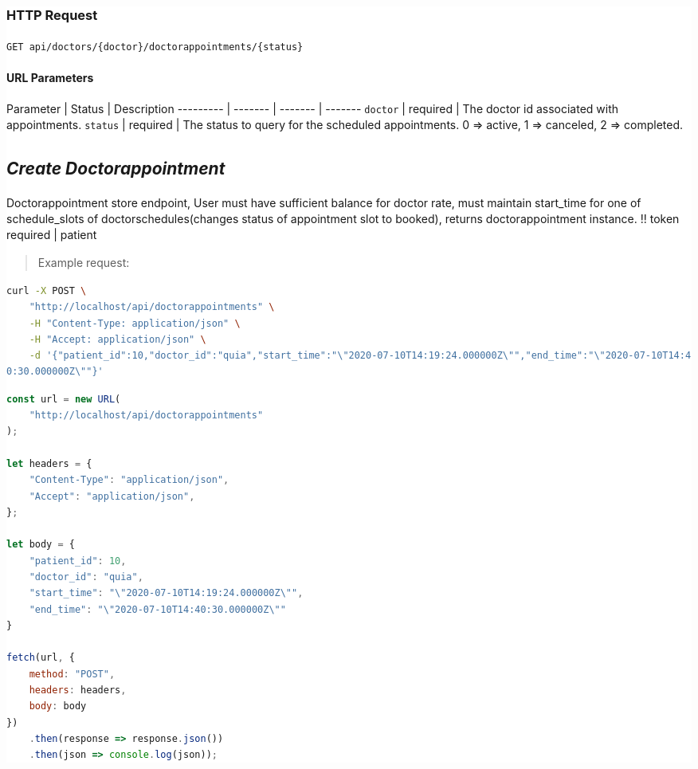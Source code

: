 ### HTTP Request
`GET api/doctors/{doctor}/doctorappointments/{status}`

#### URL Parameters

Parameter | Status | Description
--------- | ------- | ------- | -------
    `doctor` |  required  | The doctor id associated with appointments.
    `status` |  required  | The status to query for the scheduled appointments. 0 => active, 1 => canceled, 2 => completed.




## _Create Doctorappointment_

Doctorappointment store endpoint, User must have sufficient balance for doctor rate, must maintain start_time for one of schedule_slots of doctorschedules(changes status of appointment slot to booked), returns doctorappointment instance. !! token required | patient

> Example request:

```bash
curl -X POST \
    "http://localhost/api/doctorappointments" \
    -H "Content-Type: application/json" \
    -H "Accept: application/json" \
    -d '{"patient_id":10,"doctor_id":"quia","start_time":"\"2020-07-10T14:19:24.000000Z\"","end_time":"\"2020-07-10T14:40:30.000000Z\""}'

```

```javascript
const url = new URL(
    "http://localhost/api/doctorappointments"
);

let headers = {
    "Content-Type": "application/json",
    "Accept": "application/json",
};

let body = {
    "patient_id": 10,
    "doctor_id": "quia",
    "start_time": "\"2020-07-10T14:19:24.000000Z\"",
    "end_time": "\"2020-07-10T14:40:30.000000Z\""
}

fetch(url, {
    method: "POST",
    headers: headers,
    body: body
})
    .then(response => response.json())
    .then(json => console.log(json));
```
